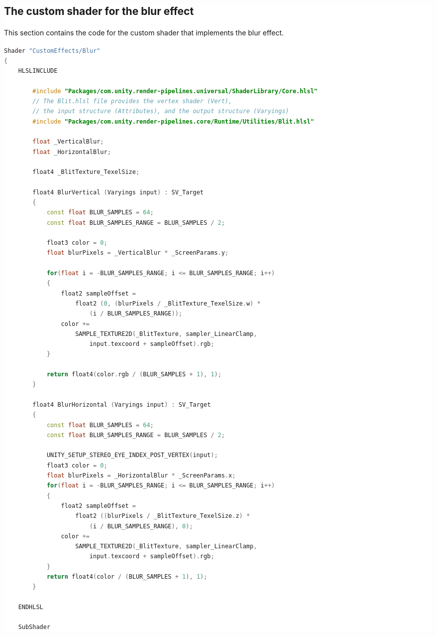 ## <a name="example-shader"></a>The custom shader for the blur effect

This section contains the code for the custom shader that implements the blur effect.

```c++
Shader "CustomEffects/Blur"
{
    HLSLINCLUDE
    
        #include "Packages/com.unity.render-pipelines.universal/ShaderLibrary/Core.hlsl"
        // The Blit.hlsl file provides the vertex shader (Vert),
        // the input structure (Attributes), and the output structure (Varyings)
        #include "Packages/com.unity.render-pipelines.core/Runtime/Utilities/Blit.hlsl"

        float _VerticalBlur;
        float _HorizontalBlur;
    
        float4 _BlitTexture_TexelSize;
    
        float4 BlurVertical (Varyings input) : SV_Target
        {
            const float BLUR_SAMPLES = 64;
            const float BLUR_SAMPLES_RANGE = BLUR_SAMPLES / 2;
            
            float3 color = 0;
            float blurPixels = _VerticalBlur * _ScreenParams.y;
            
            for(float i = -BLUR_SAMPLES_RANGE; i <= BLUR_SAMPLES_RANGE; i++)
            {
                float2 sampleOffset =
                    float2 (0, (blurPixels / _BlitTexture_TexelSize.w) *
                        (i / BLUR_SAMPLES_RANGE));
                color +=
                    SAMPLE_TEXTURE2D(_BlitTexture, sampler_LinearClamp,
                        input.texcoord + sampleOffset).rgb;
            }
            
            return float4(color.rgb / (BLUR_SAMPLES + 1), 1);
        }

        float4 BlurHorizontal (Varyings input) : SV_Target
        {
            const float BLUR_SAMPLES = 64;
            const float BLUR_SAMPLES_RANGE = BLUR_SAMPLES / 2;
            
            UNITY_SETUP_STEREO_EYE_INDEX_POST_VERTEX(input);
            float3 color = 0;
            float blurPixels = _HorizontalBlur * _ScreenParams.x;
            for(float i = -BLUR_SAMPLES_RANGE; i <= BLUR_SAMPLES_RANGE; i++)
            {
                float2 sampleOffset =
                    float2 ((blurPixels / _BlitTexture_TexelSize.z) *
                        (i / BLUR_SAMPLES_RANGE), 0);
                color +=
                    SAMPLE_TEXTURE2D(_BlitTexture, sampler_LinearClamp,
                        input.texcoord + sampleOffset).rgb;
            }
            return float4(color / (BLUR_SAMPLES + 1), 1);
        }
    
    ENDHLSL
    
    SubShader
```